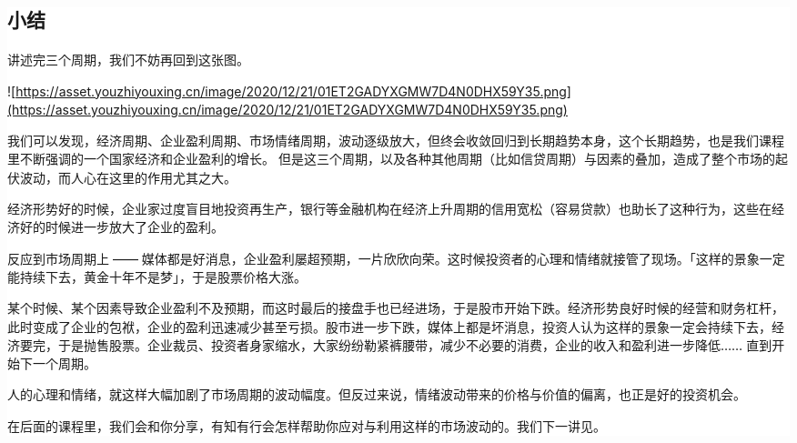 ## 小结

讲述完三个周期，我们不妨再回到这张图。

![https://asset.youzhiyouxing.cn/image/2020/12/21/01ET2GADYXGMW7D4N0DHX59Y35.png](https://asset.youzhiyouxing.cn/image/2020/12/21/01ET2GADYXGMW7D4N0DHX59Y35.png)

我们可以发现，经济周期、企业盈利周期、市场情绪周期，波动逐级放大，但终会收敛回归到长期趋势本身，这个长期趋势，也是我们课程里不断强调的一个国家经济和企业盈利的增长。 但是这三个周期，以及各种其他周期（比如信贷周期）与因素的叠加，造成了整个市场的起伏波动，而人心在这里的作用尤其之大。

经济形势好的时候，企业家过度盲目地投资再生产，银行等金融机构在经济上升周期的信用宽松（容易贷款）也助长了这种行为，这些在经济好的时候进一步放大了企业的盈利。

反应到市场周期上 —— 媒体都是好消息，企业盈利屡超预期，一片欣欣向荣。这时候投资者的心理和情绪就接管了现场。「这样的景象一定能持续下去，黄金十年不是梦」，于是股票价格大涨。

某个时候、某个因素导致企业盈利不及预期，而这时最后的接盘手也已经进场，于是股市开始下跌。经济形势良好时候的经营和财务杠杆，此时变成了企业的包袱，企业的盈利迅速减少甚至亏损。股市进一步下跌，媒体上都是坏消息，投资人认为这样的景象一定会持续下去，经济要完，于是抛售股票。企业裁员、投资者身家缩水，大家纷纷勒紧裤腰带，减少不必要的消费，企业的收入和盈利进一步降低…… 直到开始下一个周期。

人的心理和情绪，就这样大幅加剧了市场周期的波动幅度。但反过来说，情绪波动带来的价格与价值的偏离，也正是好的投资机会。

在后面的课程里，我们会和你分享，有知有行会怎样帮助你应对与利用这样的市场波动的。我们下一讲见。
